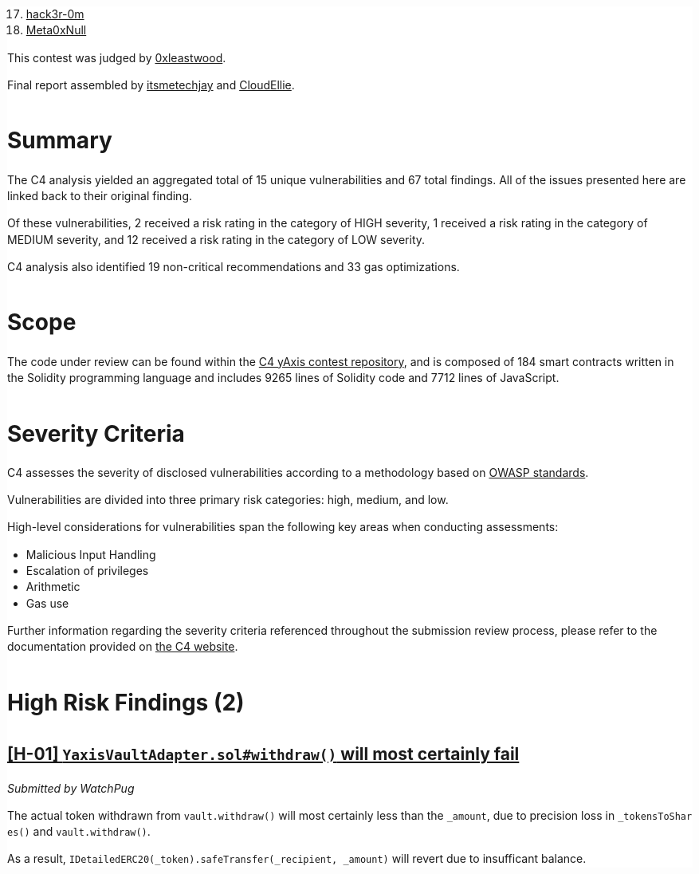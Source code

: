 17.  [hack3r-0m](https://twitter.com/hack3r_0m)
18.  [Meta0xNull](https://twitter.com/Meta0xNull)

This contest was judged by [0xleastwood](https://twitter.com/liam_eastwood13).

Final report assembled by [itsmetechjay](https://twitter.com/itsmetechjay) and [CloudEllie](https://twitter.com/CloudEllie1).

[](#summary)Summary
===================

The C4 analysis yielded an aggregated total of 15 unique vulnerabilities and 67 total findings. All of the issues presented here are linked back to their original finding.

Of these vulnerabilities, 2 received a risk rating in the category of HIGH severity, 1 received a risk rating in the category of MEDIUM severity, and 12 received a risk rating in the category of LOW severity.

C4 analysis also identified 19 non-critical recommendations and 33 gas optimizations.

[](#scope)Scope
===============

The code under review can be found within the [C4 yAxis contest repository](https://github.com/code-423n4/2021-11-yaxis), and is composed of 184 smart contracts written in the Solidity programming language and includes 9265 lines of Solidity code and 7712 lines of JavaScript.

[](#severity-criteria)Severity Criteria
=======================================

C4 assesses the severity of disclosed vulnerabilities according to a methodology based on [OWASP standards](https://owasp.org/www-community/OWASP_Risk_Rating_Methodology).

Vulnerabilities are divided into three primary risk categories: high, medium, and low.

High-level considerations for vulnerabilities span the following key areas when conducting assessments:

*   Malicious Input Handling
*   Escalation of privileges
*   Arithmetic
*   Gas use

Further information regarding the severity criteria referenced throughout the submission review process, please refer to the documentation provided on [the C4 website](https://code423n4.com).

[](#high-risk-findings-2)High Risk Findings (2)
===============================================

[](#h-01-yaxisvaultadaptersolwithdraw-will-most-certainly-fail)[\[H-01\] `YaxisVaultAdapter.sol#withdraw()` will most certainly fail](https://github.com/code-423n4/2021-11-yaxis-findings/issues/46)
-----------------------------------------------------------------------------------------------------------------------------------------------------------------------------------------------------

_Submitted by WatchPug_

The actual token withdrawn from `vault.withdraw()` will most certainly less than the `_amount`, due to precision loss in `_tokensToShares()` and `vault.withdraw()`.

As a result, `IDetailedERC20(_token).safeTransfer(_recipient, _amount)` will revert due to insufficant balance.

